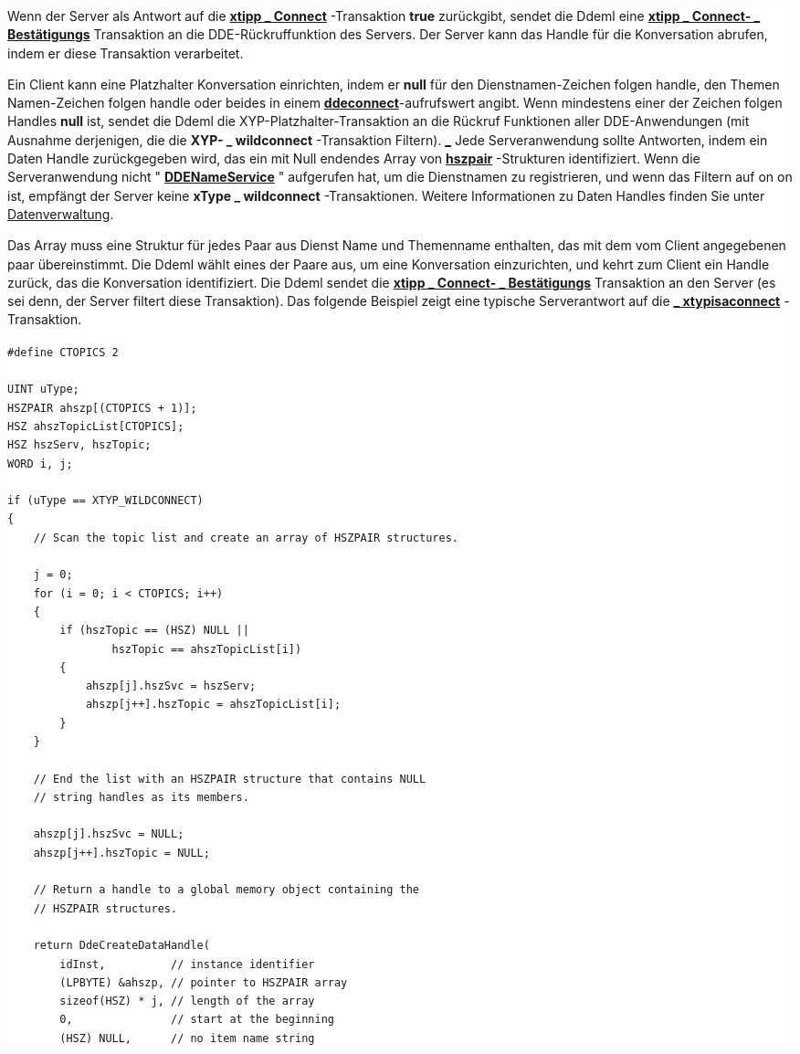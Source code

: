 

Wenn der Server als Antwort auf die [**xtipp \_ Connect**](xtyp-connect.md) -Transaktion **true** zurückgibt, sendet die Ddeml eine [**xtipp \_ Connect- \_ Bestätigungs**](xtyp-connect-confirm.md) Transaktion an die DDE-Rückruffunktion des Servers. Der Server kann das Handle für die Konversation abrufen, indem er diese Transaktion verarbeitet.

Ein Client kann eine Platzhalter Konversation einrichten, indem er **null** für den Dienstnamen-Zeichen folgen handle, den Themen Namen-Zeichen folgen handle oder beides in einem [**ddeconnect**](/windows/desktop/api/Ddeml/nf-ddeml-ddeconnect)-aufrufswert angibt. Wenn mindestens einer der Zeichen folgen Handles **null** ist, sendet die Ddeml die XYP-Platzhalter-Transaktion an die Rückruf Funktionen aller DDE-Anwendungen (mit Ausnahme derjenigen, die die **XYP- \_ wildconnect** -Transaktion Filtern). [**\_**](xtyp-wildconnect.md) Jede Serveranwendung sollte Antworten, indem ein Daten Handle zurückgegeben wird, das ein mit Null endendes Array von [**hszpair**](/windows/win32/api/ddeml/ns-ddeml-hszpair) -Strukturen identifiziert. Wenn die Serveranwendung nicht " [**DDENameService**](/windows/desktop/api/Ddeml/nf-ddeml-ddenameservice) " aufgerufen hat, um die Dienstnamen zu registrieren, und wenn das Filtern auf on on ist, empfängt der Server keine **xType \_ wildconnect** -Transaktionen. Weitere Informationen zu Daten Handles finden Sie unter [Datenverwaltung](data-management.md).

Das Array muss eine Struktur für jedes Paar aus Dienst Name und Themenname enthalten, das mit dem vom Client angegebenen paar übereinstimmt. Die Ddeml wählt eines der Paare aus, um eine Konversation einzurichten, und kehrt zum Client ein Handle zurück, das die Konversation identifiziert. Die Ddeml sendet die [**xtipp \_ Connect- \_ Bestätigungs**](xtyp-connect-confirm.md) Transaktion an den Server (es sei denn, der Server filtert diese Transaktion). Das folgende Beispiel zeigt eine typische Serverantwort auf die [**\_ xtypisaconnect**](xtyp-wildconnect.md) -Transaktion.


```
#define CTOPICS 2 
 
UINT uType; 
HSZPAIR ahszp[(CTOPICS + 1)]; 
HSZ ahszTopicList[CTOPICS]; 
HSZ hszServ, hszTopic; 
WORD i, j; 
 
if (uType == XTYP_WILDCONNECT) 
{ 
    // Scan the topic list and create an array of HSZPAIR structures. 
 
    j = 0; 
    for (i = 0; i < CTOPICS; i++) 
    { 
        if (hszTopic == (HSZ) NULL || 
                hszTopic == ahszTopicList[i]) 
        { 
            ahszp[j].hszSvc = hszServ; 
            ahszp[j++].hszTopic = ahszTopicList[i]; 
        } 
    } 
 
    // End the list with an HSZPAIR structure that contains NULL 
    // string handles as its members. 
 
    ahszp[j].hszSvc = NULL; 
    ahszp[j++].hszTopic = NULL; 
 
    // Return a handle to a global memory object containing the 
    // HSZPAIR structures. 
 
    return DdeCreateDataHandle( 
        idInst,          // instance identifier 
        (LPBYTE) &ahszp, // pointer to HSZPAIR array 
        sizeof(HSZ) * j, // length of the array 
        0,               // start at the beginning 
        (HSZ) NULL,      // no item name string 
```
